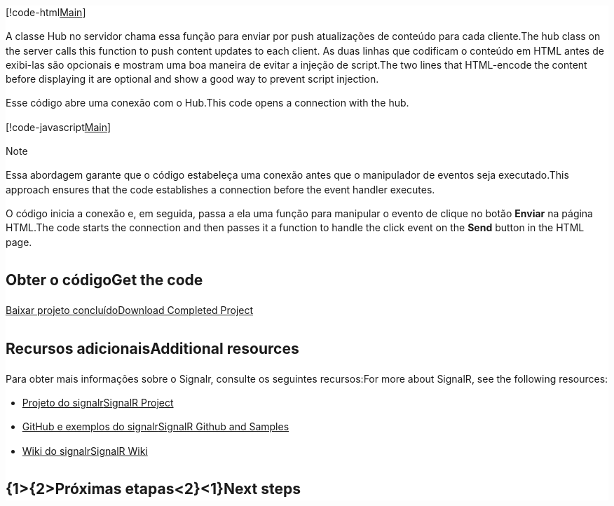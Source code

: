 [!code-html[Main](tutorial-getting-started-with-signalr/samples/sample6.html)]

<span data-ttu-id="2ac0f-179">A classe Hub no servidor chama essa função para enviar por push atualizações de conteúdo para cada cliente.</span><span class="sxs-lookup"><span data-stu-id="2ac0f-179">The hub class on the server calls this function to push content updates to each client.</span></span> <span data-ttu-id="2ac0f-180">As duas linhas que codificam o conteúdo em HTML antes de exibi-las são opcionais e mostram uma boa maneira de evitar a injeção de script.</span><span class="sxs-lookup"><span data-stu-id="2ac0f-180">The two lines that HTML-encode the content before displaying it are optional and show a good way to prevent script injection.</span></span>

<span data-ttu-id="2ac0f-181">Esse código abre uma conexão com o Hub.</span><span class="sxs-lookup"><span data-stu-id="2ac0f-181">This code opens a connection with the hub.</span></span>

[!code-javascript[Main](tutorial-getting-started-with-signalr/samples/sample7.js)]

> [!NOTE]
> <span data-ttu-id="2ac0f-182">Essa abordagem garante que o código estabeleça uma conexão antes que o manipulador de eventos seja executado.</span><span class="sxs-lookup"><span data-stu-id="2ac0f-182">This approach ensures that the code establishes a connection before the event handler executes.</span></span>

<span data-ttu-id="2ac0f-183">O código inicia a conexão e, em seguida, passa a ela uma função para manipular o evento de clique no botão **Enviar** na página HTML.</span><span class="sxs-lookup"><span data-stu-id="2ac0f-183">The code starts the connection and then passes it a function to handle the click event on the **Send** button in the HTML page.</span></span>

## <a name="get-the-code"></a><span data-ttu-id="2ac0f-184">Obter o código</span><span class="sxs-lookup"><span data-stu-id="2ac0f-184">Get the code</span></span>

[<span data-ttu-id="2ac0f-185">Baixar projeto concluído</span><span class="sxs-lookup"><span data-stu-id="2ac0f-185">Download Completed Project</span></span>](https://code.msdn.microsoft.com/SignalR-Getting-Started-b9d18aa9)

## <a name="additional-resources"></a><span data-ttu-id="2ac0f-186">Recursos adicionais</span><span class="sxs-lookup"><span data-stu-id="2ac0f-186">Additional resources</span></span>

<span data-ttu-id="2ac0f-187">Para obter mais informações sobre o Signalr, consulte os seguintes recursos:</span><span class="sxs-lookup"><span data-stu-id="2ac0f-187">For more about SignalR, see the following resources:</span></span>

* [<span data-ttu-id="2ac0f-188">Projeto do signalr</span><span class="sxs-lookup"><span data-stu-id="2ac0f-188">SignalR Project</span></span>](http://signalr.net)

* [<span data-ttu-id="2ac0f-189">GitHub e exemplos do signalr</span><span class="sxs-lookup"><span data-stu-id="2ac0f-189">SignalR Github and Samples</span></span>](https://github.com/SignalR/SignalR)

* [<span data-ttu-id="2ac0f-190">Wiki do signalr</span><span class="sxs-lookup"><span data-stu-id="2ac0f-190">SignalR Wiki</span></span>](https://github.com/SignalR/SignalR/wiki)

## <a name="next-steps"></a><span data-ttu-id="2ac0f-191">{1&gt;{2&gt;Próximas etapas&lt;2}&lt;1}</span><span class="sxs-lookup"><span data-stu-id="2ac0f-191">Next steps</span></span>
